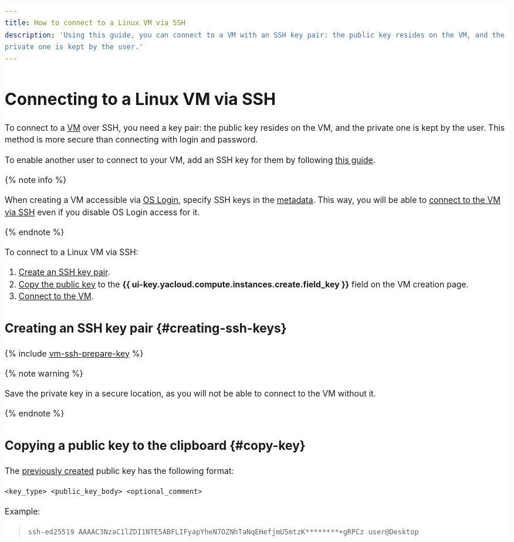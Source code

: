 ```yaml
---
title: How to connect to a Linux VM via SSH
description: 'Using this guide, you can connect to a VM with an SSH key pair: the public key resides on the VM, and the private one is kept by the user.'
---
```


# Connecting to a Linux VM via SSH

To connect to a [VM](../../concepts/vm.md) over SSH, you need a key pair: the public key resides on the VM, and the private one is kept by the user. This method is more secure than connecting with login and password.

To enable another user to connect to your VM, add an SSH key for them by following [this guide](#vm-authorized-keys).

{% note info %}

When creating a VM accessible via [OS Login](./os-login.md), specify SSH keys in the [metadata](../../concepts/vm-metadata.md#how-to-send-metadata). This way, you will be able to [connect to the VM via SSH](#vm-connect) even if you disable OS Login access for it.

{% endnote %}

To connect to a Linux VM via SSH:

1. [Create an SSH key pair](#creating-ssh-keys).
1. [Copy the public key](#copy-key) to the **{{ ui-key.yacloud.compute.instances.create.field_key }}** field on the VM creation page.
1. [Connect to the VM](#vm-connect).


## Creating an SSH key pair {#creating-ssh-keys}

{% include [vm-ssh-prepare-key](../../../_includes/vm-ssh-prepare-key.md) %}

{% note warning %}

Save the private key in a secure location, as you will not be able to connect to the VM without it.

{% endnote %}

## Copying a public key to the clipboard {#copy-key}

The [previously created](#creating-ssh-keys) public key has the following format:

```text
<key_type> <public_key_body> <optional_comment>
```

Example:

> ```text
> ssh-ed25519 AAAAC3NzaC1lZDI1NTE5ABFLIFyapYheN7OZNhTaNqEHefjmU5mtzK********+gRPCz user@Desktop
> ```
